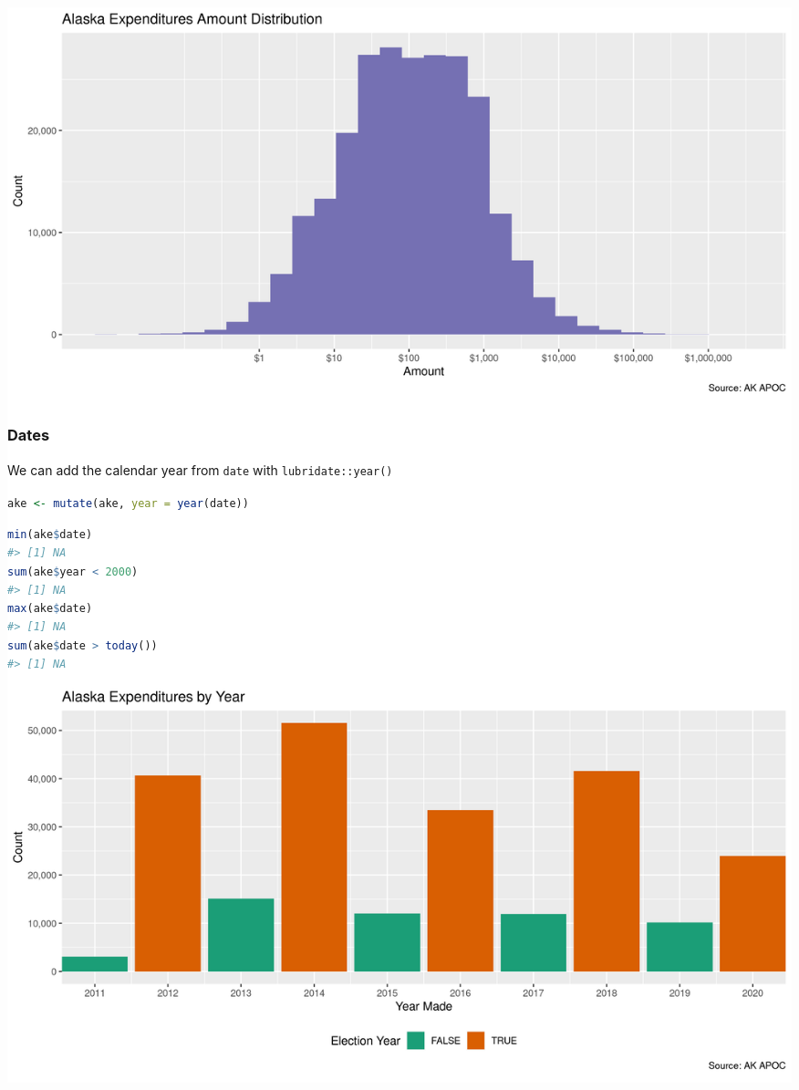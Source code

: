 ![](../plots/hist_amount-1.png)

### Dates

We can add the calendar year from `date` with `lubridate::year()`

``` r
ake <- mutate(ake, year = year(date))
```

``` r
min(ake$date)
#> [1] NA
sum(ake$year < 2000)
#> [1] NA
max(ake$date)
#> [1] NA
sum(ake$date > today())
#> [1] NA
```

![](../plots/bar_year-1.png)